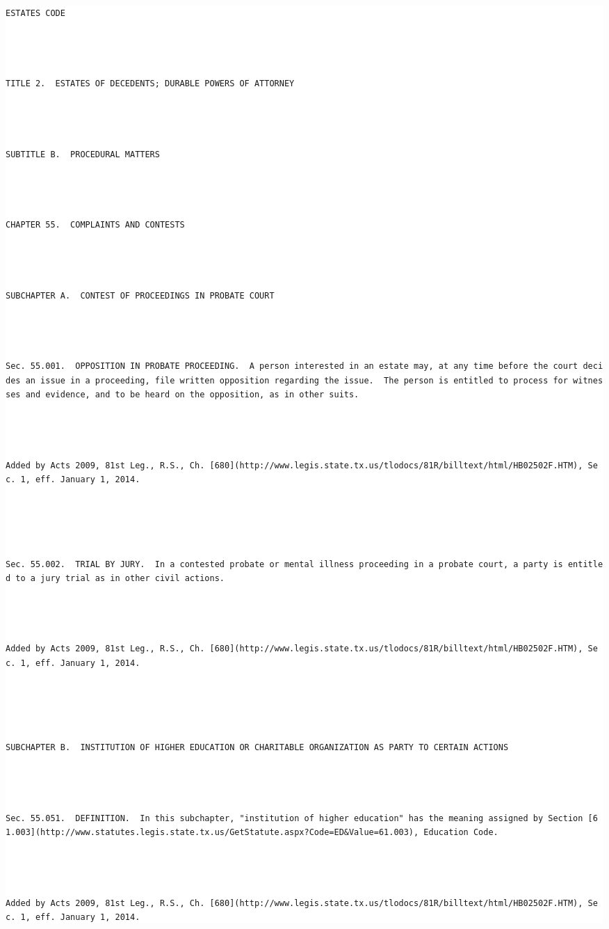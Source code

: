 ﻿
    
    
    	
    					
    
    
    ESTATES CODE
    
      
    
    
    TITLE 2.  ESTATES OF DECEDENTS; DURABLE POWERS OF ATTORNEY
    
      
    
    
    SUBTITLE B.  PROCEDURAL MATTERS
    
      
    
    
    CHAPTER 55.  COMPLAINTS AND CONTESTS
    
      
    
    
    SUBCHAPTER A.  CONTEST OF PROCEEDINGS IN PROBATE COURT
    
      
    
    
    Sec. 55.001.  OPPOSITION IN PROBATE PROCEEDING.  A person interested in an estate may, at any time before the court decides an issue in a proceeding, file written opposition regarding the issue.  The person is entitled to process for witnesses and evidence, and to be heard on the opposition, as in other suits.
    
    
    
    
    Added by Acts 2009, 81st Leg., R.S., Ch. [680](http://www.legis.state.tx.us/tlodocs/81R/billtext/html/HB02502F.HTM), Sec. 1, eff. January 1, 2014.
    
    
    
    
    
    Sec. 55.002.  TRIAL BY JURY.  In a contested probate or mental illness proceeding in a probate court, a party is entitled to a jury trial as in other civil actions.
    
    
    
    
    Added by Acts 2009, 81st Leg., R.S., Ch. [680](http://www.legis.state.tx.us/tlodocs/81R/billtext/html/HB02502F.HTM), Sec. 1, eff. January 1, 2014.
    
    
    
    
    
    SUBCHAPTER B.  INSTITUTION OF HIGHER EDUCATION OR CHARITABLE ORGANIZATION AS PARTY TO CERTAIN ACTIONS
    
      
    
    
    Sec. 55.051.  DEFINITION.  In this subchapter, "institution of higher education" has the meaning assigned by Section [61.003](http://www.statutes.legis.state.tx.us/GetStatute.aspx?Code=ED&Value=61.003), Education Code.
    
    
    
    
    Added by Acts 2009, 81st Leg., R.S., Ch. [680](http://www.legis.state.tx.us/tlodocs/81R/billtext/html/HB02502F.HTM), Sec. 1, eff. January 1, 2014.
    